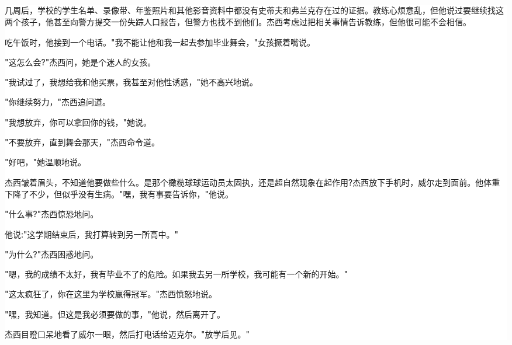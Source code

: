 



几周后，学校的学生名单、录像带、年鉴照片和其他影音资料中都没有史蒂夫和弗兰克存在过的证据。教练心烦意乱，但他说过要继续找这两个孩子，他甚至向警方提交一份失踪人口报告，但警方也找不到他们。杰西考虑过把相关事情告诉教练，但他很可能不会相信。



吃午饭时，他接到一个电话。"我不能让他和我一起去参加毕业舞会，"女孩撅着嘴说。



"这怎么会?"杰西问，她是个迷人的女孩。



"我试过了，我想给我和他买票，我甚至对他性诱惑，"她不高兴地说。



"你继续努力，"杰西追问道。



"我想放弃，你可以拿回你的钱，"她说。





"不要放弃，直到舞会那天，"杰西命令道。



"好吧，"她温顺地说。





杰西皱着眉头，不知道他要做些什么。是那个橄榄球球运动员太固执，还是超自然现象在起作用?杰西放下手机时，威尔走到面前。他体重下降了不少，但似乎没有生病。"嘿，我有事要告诉你，"他说。



"什么事?"杰西惊恐地问。





他说:"这学期结束后，我打算转到另一所高中。"





"为什么?"杰西困惑地问。





"嗯，我的成绩不太好，我有毕业不了的危险。如果我去另一所学校，我可能有一个新的开始。"



"这太疯狂了，你在这里为学校赢得冠军。"杰西愤怒地说。





"嘿，我知道。但这是我必须要做的事，"他说，然后离开了。



杰西目瞪口呆地看了威尔一眼，然后打电话给迈克尔。"放学后见。"
